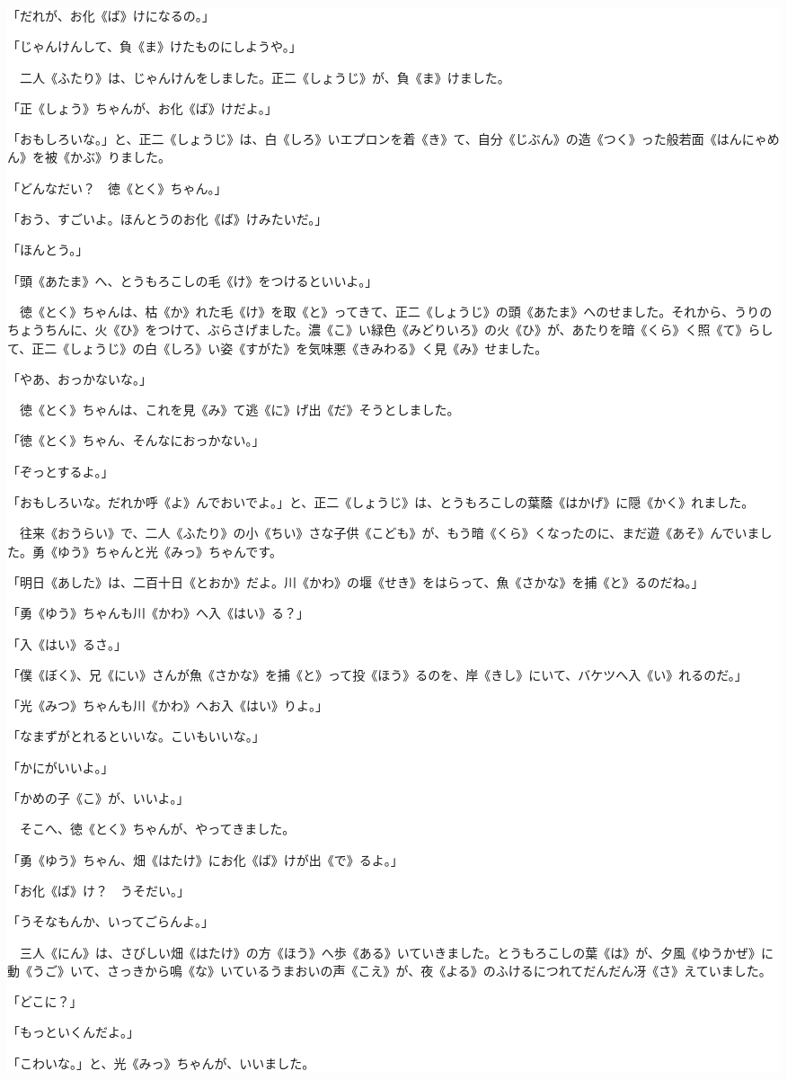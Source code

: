 「だれが、お化《ば》けになるの。」

「じゃんけんして、負《ま》けたものにしようや。」

　二人《ふたり》は、じゃんけんをしました。正二《しょうじ》が、負《ま》けました。

「正《しょう》ちゃんが、お化《ば》けだよ。」

「おもしろいな。」と、正二《しょうじ》は、白《しろ》いエプロンを着《き》て、自分《じぶん》の造《つく》った般若面《はんにゃめん》を被《かぶ》りました。

「どんなだい？　徳《とく》ちゃん。」

「おう、すごいよ。ほんとうのお化《ば》けみたいだ。」

「ほんとう。」

「頭《あたま》へ、とうもろこしの毛《け》をつけるといいよ。」

　徳《とく》ちゃんは、枯《か》れた毛《け》を取《と》ってきて、正二《しょうじ》の頭《あたま》へのせました。それから、うりのちょうちんに、火《ひ》をつけて、ぶらさげました。濃《こ》い緑色《みどりいろ》の火《ひ》が、あたりを暗《くら》く照《て》らして、正二《しょうじ》の白《しろ》い姿《すがた》を気味悪《きみわる》く見《み》せました。

「やあ、おっかないな。」

　徳《とく》ちゃんは、これを見《み》て逃《に》げ出《だ》そうとしました。

「徳《とく》ちゃん、そんなにおっかない。」

「ぞっとするよ。」

「おもしろいな。だれか呼《よ》んでおいでよ。」と、正二《しょうじ》は、とうもろこしの葉蔭《はかげ》に隠《かく》れました。

　往来《おうらい》で、二人《ふたり》の小《ちい》さな子供《こども》が、もう暗《くら》くなったのに、まだ遊《あそ》んでいました。勇《ゆう》ちゃんと光《みっ》ちゃんです。

「明日《あした》は、二百十日《とおか》だよ。川《かわ》の堰《せき》をはらって、魚《さかな》を捕《と》るのだね。」

「勇《ゆう》ちゃんも川《かわ》へ入《はい》る？」

「入《はい》るさ。」

「僕《ぼく》、兄《にい》さんが魚《さかな》を捕《と》って投《ほう》るのを、岸《きし》にいて、バケツへ入《い》れるのだ。」

「光《みつ》ちゃんも川《かわ》へお入《はい》りよ。」

「なまずがとれるといいな。こいもいいな。」

「かにがいいよ。」

「かめの子《こ》が、いいよ。」

　そこへ、徳《とく》ちゃんが、やってきました。

「勇《ゆう》ちゃん、畑《はたけ》にお化《ば》けが出《で》るよ。」

「お化《ば》け？　うそだい。」

「うそなもんか、いってごらんよ。」

　三人《にん》は、さびしい畑《はたけ》の方《ほう》へ歩《ある》いていきました。とうもろこしの葉《は》が、夕風《ゆうかぜ》に動《うご》いて、さっきから鳴《な》いているうまおいの声《こえ》が、夜《よる》のふけるにつれてだんだん冴《さ》えていました。

「どこに？」

「もっといくんだよ。」

「こわいな。」と、光《みっ》ちゃんが、いいました。
